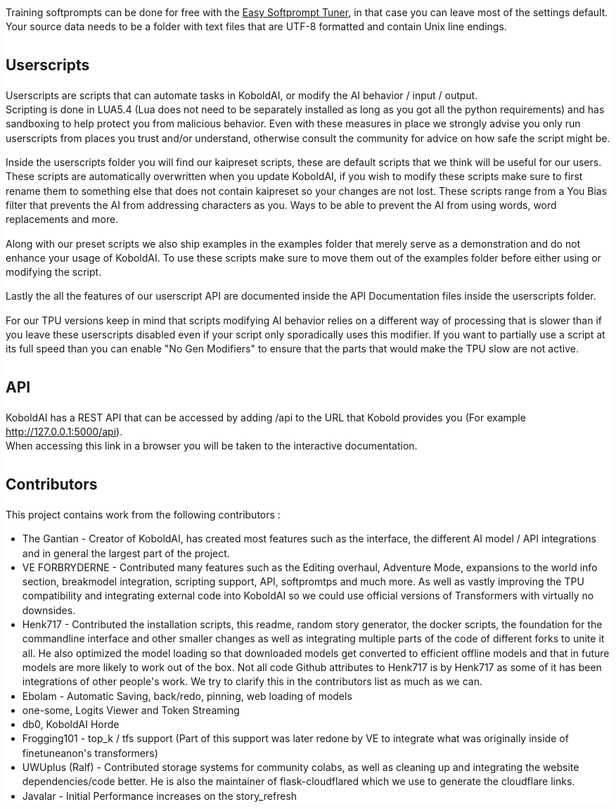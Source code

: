 Training softprompts can be done for free with the [Easy Softprompt Tuner](https://colab.research.google.com/gist/henk717/281fd57ebd2e88d852ef9dcc3f29bebf/easy-softprompt-tuner.ipynb#sandboxMode=true), in that case you can leave most of the settings default. Your source data needs to be a folder with text files that are UTF-8 formatted and contain Unix line endings.

## Userscripts

Userscripts are scripts that can automate tasks in KoboldAI, or modify the AI behavior / input / output.  
Scripting is done in LUA5.4 (Lua does not need to be separately installed as long as you got all the python requirements) and has sandboxing to help protect you from malicious behavior. Even with these measures in place we strongly advise you only run userscripts from places you trust and/or understand, otherwise consult the community for advice on how safe the script might be.

Inside the userscripts folder you will find our kaipreset scripts, these are default scripts that we think will be useful for our users. These scripts are automatically overwritten when you update KoboldAI, if you wish to modify these scripts make sure to first rename them to something else that does not contain kaipreset so your changes are not lost. These scripts range from a You Bias filter that prevents the AI from addressing characters as you. Ways to be able to prevent the AI from using words, word replacements and more.

Along with our preset scripts we also ship examples in the examples folder that merely serve as a demonstration and do not enhance your usage of KoboldAI. To use these scripts make sure to move them out of the examples folder before either using or modifying the script.

Lastly the all the features of our userscript API are documented inside the API Documentation files inside the userscripts folder.

For our TPU versions keep in mind that scripts modifying AI behavior relies on a different way of processing that is slower than if you leave these userscripts disabled even if your script only sporadically uses this modifier. If you want to partially use a script at its full speed than you can enable "No Gen Modifiers" to ensure that the parts that would make the TPU slow are not active.

## API

KoboldAI has a REST API that can be accessed by adding /api to the URL that Kobold provides you (For example http://127.0.0.1:5000/api).  
When accessing this link in a browser you will be taken to the interactive documentation.

## Contributors

This project contains work from the following contributors :

*   The Gantian - Creator of KoboldAI, has created most features such as the interface, the different AI model / API integrations and in general the largest part of the project.
*   VE FORBRYDERNE - Contributed many features such as the Editing overhaul, Adventure Mode, expansions to the world info section, breakmodel integration, scripting support, API, softpromtps and much more. As well as vastly improving the TPU compatibility and integrating external code into KoboldAI so we could use official versions of Transformers with virtually no downsides.
*   Henk717 - Contributed the installation scripts, this readme, random story generator, the docker scripts, the foundation for the commandline interface and other smaller changes as well as integrating multiple parts of the code of different forks to unite it all. He also optimized the model loading so that downloaded models get converted to efficient offline models and that in future models are more likely to work out of the box. Not all code Github attributes to Henk717 is by Henk717 as some of it has been integrations of other people's work. We try to clarify this in the contributors list as much as we can.
*   Ebolam - Automatic Saving, back/redo, pinning, web loading of models
*   one-some, Logits Viewer and Token Streaming
*   db0, KoboldAI Horde
*   Frogging101 - top\_k / tfs support (Part of this support was later redone by VE to integrate what was originally inside of finetuneanon's transformers)
*   UWUplus (Ralf) - Contributed storage systems for community colabs, as well as cleaning up and integrating the website dependencies/code better. He is also the maintainer of flask-cloudflared which we use to generate the cloudflare links.
*   Javalar - Initial Performance increases on the story\_refresh